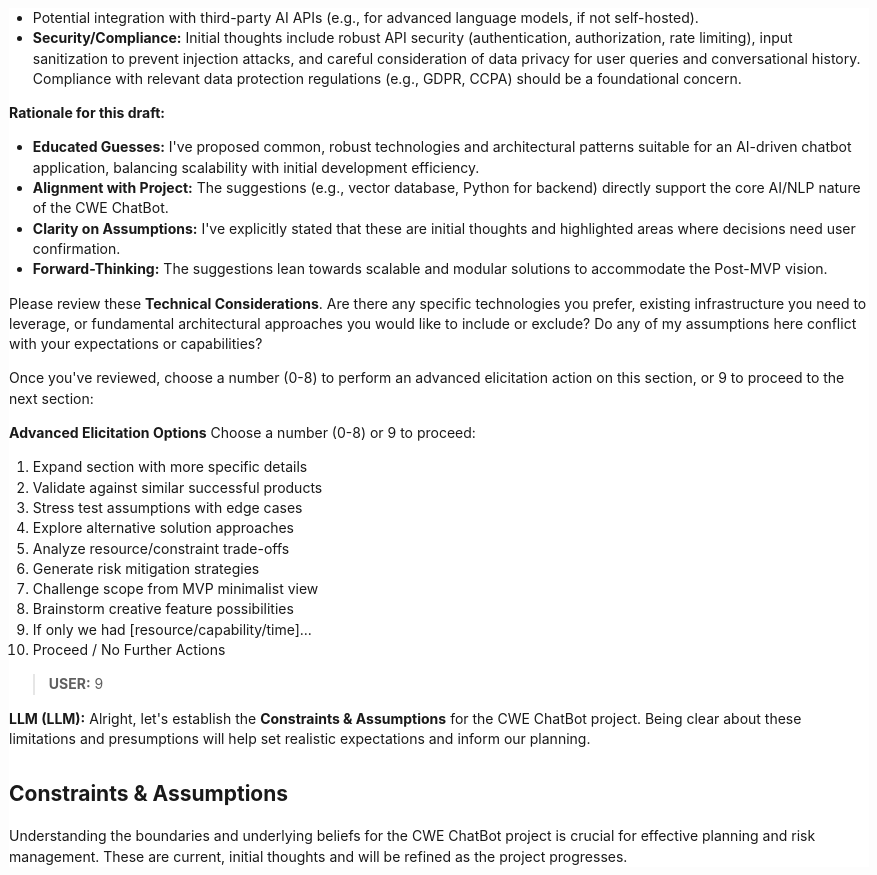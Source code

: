   * Potential integration with third-party AI APIs (e.g., for advanced language models, if not self-hosted).  
* **Security/Compliance:** Initial thoughts include robust API security (authentication, authorization, rate limiting), input sanitization to prevent injection attacks, and careful consideration of data privacy for user queries and conversational history. Compliance with relevant data protection regulations (e.g., GDPR, CCPA) should be a foundational concern.


**Rationale for this draft:**

* **Educated Guesses:** I've proposed common, robust technologies and architectural patterns suitable for an AI-driven chatbot application, balancing scalability with initial development efficiency.  
* **Alignment with Project:** The suggestions (e.g., vector database, Python for backend) directly support the core AI/NLP nature of the CWE ChatBot.  
* **Clarity on Assumptions:** I've explicitly stated that these are initial thoughts and highlighted areas where decisions need user confirmation.  
* **Forward-Thinking:** The suggestions lean towards scalable and modular solutions to accommodate the Post-MVP vision.

Please review these **Technical Considerations**. Are there any specific technologies you prefer, existing infrastructure you need to leverage, or fundamental architectural approaches you would like to include or exclude? Do any of my assumptions here conflict with your expectations or capabilities?

Once you've reviewed, choose a number (0-8) to perform an advanced elicitation action on this section, or 9 to proceed to the next section:

**Advanced Elicitation Options** Choose a number (0-8) or 9 to proceed:

1. Expand section with more specific details  
2. Validate against similar successful products  
3. Stress test assumptions with edge cases  
4. Explore alternative solution approaches  
5. Analyze resource/constraint trade-offs  
6. Generate risk mitigation strategies  
7. Challenge scope from MVP minimalist view  
8. Brainstorm creative feature possibilities  
9. If only we had \[resource/capability/time\]...  
10. Proceed / No Further Actions


> **USER:** 9



**LLM (LLM):**
Alright, let's establish the **Constraints & Assumptions** for the CWE ChatBot project. Being clear about these limitations and presumptions will help set realistic expectations and inform our planning.


## **Constraints & Assumptions**

Understanding the boundaries and underlying beliefs for the CWE ChatBot project is crucial for effective planning and risk management. These are current, initial thoughts and will be refined as the project progresses.
